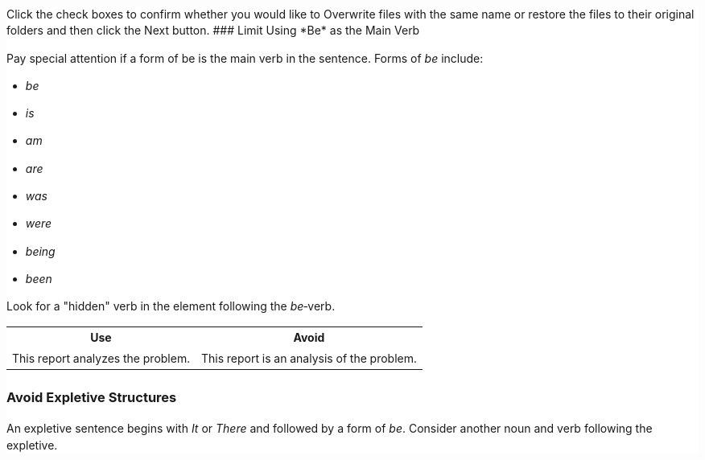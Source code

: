 </td>
<td headers="Avoid">
Click the check boxes to confirm whether you would like to Overwrite files with the same name or restore the files to their original folders and then click the Next button.

</td>
</tr>
</table>
### Limit Using *Be* as the Main Verb

Pay special attention if a form of be is the main verb in the sentence. Forms of *be* include:

- *be*

- *is*

- *am*

- *are*

- *was*

- *were*

- *being*

- *been*

Look for a "hidden" verb in the element following the *be*‐verb.

<table>
<tr>
<th id="Use">
Use

</th>
<th id="Avoid">
Avoid

</th>
</tr>
<tr>
<td headers="Use">
This report analyzes the problem.

</td>
<td headers="Avoid">
This report is an analysis of the problem.

</td>
</tr>
</table>

### Avoid Expletive Structures

An expletive sentence begins with *It* or *There* and followed by a form of *be*. Consider another noun and verb following the expletive.
